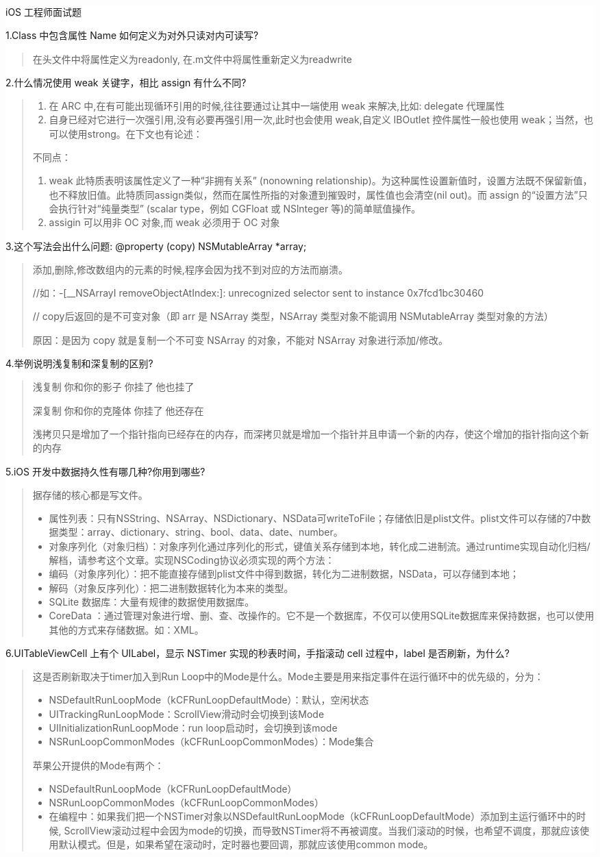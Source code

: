  iOS 工程师面试题

1.Class 中包含属性 Name 如何定义为对外只读对内可读写?

> 在头文件中将属性定义为readonly, 在.m文件中将属性重新定义为readwrite



2.什么情况使用 weak 关键字，相比 assign 有什么不同?

> 1. 在 ARC 中,在有可能出现循环引用的时候,往往要通过让其中一端使用 weak 来解决,比如: delegate 代理属性
> 2. 自身已经对它进行一次强引用,没有必要再强引用一次,此时也会使用 weak,自定义 IBOutlet 控件属性一般也使用 weak；当然，也可以使用strong。在下文也有论述：
>
> 不同点：
>
> 1. weak 此特质表明该属性定义了一种“非拥有关系” (nonowning relationship)。为这种属性设置新值时，设置方法既不保留新值，也不释放旧值。此特质同assign类似，然而在属性所指的对象遭到摧毁时，属性值也会清空(nil out)。而 assign 的“设置方法”只会执行针对“纯量类型” (scalar type，例如 CGFloat 或 NSlnteger 等)的简单赋值操作。
> 2. assigin 可以用非 OC 对象,而 weak 必须用于 OC 对象



3.这个写法会出什么问题: @property (copy) NSMutableArray *array;

> 添加,删除,修改数组内的元素的时候,程序会因为找不到对应的方法而崩溃。
>
> //如：-[__NSArrayI removeObjectAtIndex:]: unrecognized selector sent to instance 0x7fcd1bc30460
>
> // copy后返回的是不可变对象（即 arr 是 NSArray 类型，NSArray 类型对象不能调用 NSMutableArray 类型对象的方法）
>
> 原因：是因为 copy 就是复制一个不可变 NSArray 的对象，不能对 NSArray 对象进行添加/修改。



4.举例说明浅复制和深复制的区别?

> 浅复制  你和你的影子  你挂了 他也挂了
>
> 深复制 你和你的克隆体  你挂了 他还存在
>
> 浅拷贝只是增加了一个指针指向已经存在的内存，而深拷贝就是增加一个指针并且申请一个新的内存，使这个增加的指针指向这个新的内存

5.iOS 开发中数据持久性有哪几种?你用到哪些?

> 据存储的核心都是写文件。
>
> - 属性列表：只有NSString、NSArray、NSDictionary、NSData可writeToFile；存储依旧是plist文件。plist文件可以存储的7中数据类型：array、dictionary、string、bool、data、date、number。
> - 对象序列化（对象归档）：对象序列化通过序列化的形式，键值关系存储到本地，转化成二进制流。通过runtime实现自动化归档/解档，请参考这个文章。实现NSCoding协议必须实现的两个方法：
> - 编码（对象序列化）：把不能直接存储到plist文件中得到数据，转化为二进制数据，NSData，可以存储到本地；
> - 解码（对象反序列化）：把二进制数据转化为本来的类型。
> - SQLite 数据库：大量有规律的数据使用数据库。
> - CoreData ：通过管理对象进行增、删、查、改操作的。它不是一个数据库，不仅可以使用SQLite数据库来保持数据，也可以使用其他的方式来存储数据。如：XML。



6.UITableViewCell 上有个 UILabel，显示 NSTimer 实现的秒表时间，手指滚动 cell 过程中，label 是否刷新，为什么?

> 这是否刷新取决于timer加入到Run Loop中的Mode是什么。Mode主要是用来指定事件在运行循环中的优先级的，分为：
>
> - NSDefaultRunLoopMode（kCFRunLoopDefaultMode）：默认，空闲状态
> - UITrackingRunLoopMode：ScrollView滑动时会切换到该Mode
> - UIInitializationRunLoopMode：run loop启动时，会切换到该mode
> - NSRunLoopCommonModes（kCFRunLoopCommonModes）：Mode集合
>
> 苹果公开提供的Mode有两个：
>
> - NSDefaultRunLoopMode（kCFRunLoopDefaultMode）
> - NSRunLoopCommonModes（kCFRunLoopCommonModes）
> - 在编程中：如果我们把一个NSTimer对象以NSDefaultRunLoopMode（kCFRunLoopDefaultMode）添加到主运行循环中的时候, ScrollView滚动过程中会因为mode的切换，而导致NSTimer将不再被调度。当我们滚动的时候，也希望不调度，那就应该使用默认模式。但是，如果希望在滚动时，定时器也要回调，那就应该使用common mode。
>
>